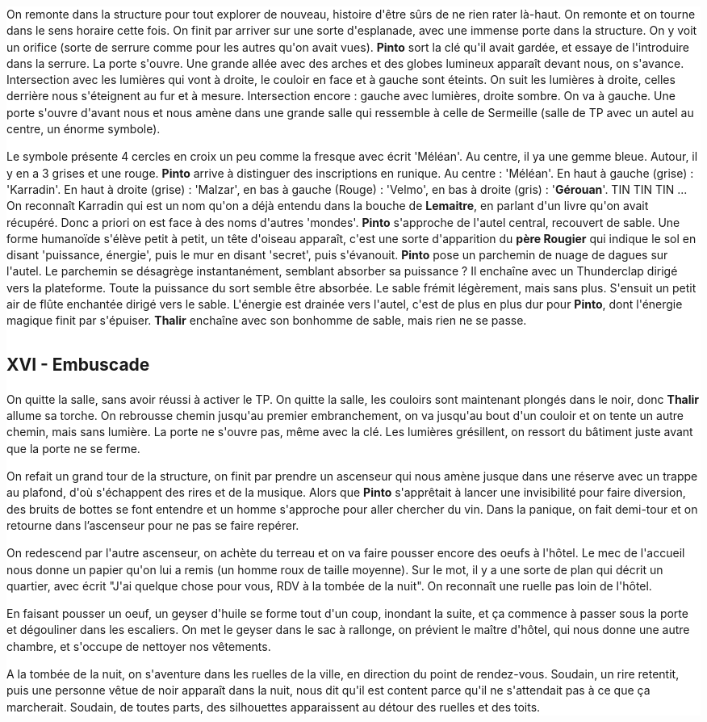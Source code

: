 On remonte dans la structure pour tout explorer de nouveau, histoire d'être sûrs de ne rien rater là-haut. On remonte et on tourne dans le sens horaire cette fois. On finit par arriver sur une sorte d'esplanade, avec une immense porte dans la structure. On y voit un orifice (sorte de serrure comme pour les autres qu'on avait vues). **Pinto** sort la clé qu'il avait gardée, et essaye de l'introduire dans la serrure. La porte s'ouvre. Une grande allée avec des arches et des globes lumineux apparaît devant nous, on s'avance. Intersection avec les lumières qui vont à droite, le couloir en face et à gauche sont éteints. On suit les lumières à droite, celles derrière nous s'éteignent au fur et à mesure. Intersection encore : gauche avec lumières, droite sombre. On va à gauche. Une porte s'ouvre d'avant nous et nous amène dans une grande salle qui ressemble à celle de Sermeille (salle de TP avec un autel au centre, un énorme symbole).

Le symbole présente 4 cercles en croix un peu comme la fresque avec écrit 'Méléan'. Au centre, il ya une gemme bleue. Autour, il y en a 3 grises et une rouge. **Pinto** arrive à distinguer des inscriptions en runique.
Au centre : 'Méléan'. En haut à gauche (grise) : 'Karradin'. En haut à droite (grise) : 'Malzar', en bas à gauche (Rouge) : 'Velmo', en bas à droite (gris) : '**Gérouan**'. TIN TIN TIN ... On reconnaît Karradin qui est un nom qu'on a déjà entendu dans la bouche de **Lemaitre**, en parlant d'un livre qu'on avait récupéré. Donc a priori on est face à des noms d'autres 'mondes'.
**Pinto** s'approche de l'autel central, recouvert de sable. Une forme humanoïde s'élève petit à petit, un tête d'oiseau apparaît, c'est une sorte d'apparition du **père Rougier** qui indique le sol en disant 'puissance, énergie', puis le mur en disant 'secret', puis s'évanouit. **Pinto** pose un parchemin de nuage de dagues sur l'autel. Le parchemin se désagrège instantanément, semblant absorber sa puissance ? Il enchaîne avec un Thunderclap dirigé vers la plateforme. Toute la puissance du sort semble être absorbée. Le sable frémit légèrement, mais sans plus. S'ensuit un petit air de flûte enchantée dirigé vers le sable. L'énergie est drainée vers l'autel, c'est de plus en plus dur pour **Pinto**, dont l'énergie magique finit par s'épuiser.
**Thalir** enchaîne avec son bonhomme de sable, mais rien ne se passe.

## XVI - Embuscade

On quitte la salle, sans avoir réussi à activer le TP. On quitte la salle, les couloirs sont maintenant plongés dans le noir, donc **Thalir** allume sa torche. On rebrousse chemin jusqu'au premier embranchement, on va jusqu'au bout d'un couloir et on tente un autre chemin, mais sans lumière. La porte ne s'ouvre pas, même avec la clé. Les lumières grésillent, on ressort du bâtiment juste avant que la porte ne se ferme.

On refait un grand tour de la structure, on finit par prendre un ascenseur qui nous amène jusque dans une réserve avec un trappe au plafond, d'où s'échappent des rires et de la musique. Alors que **Pinto** s'apprêtait à lancer une invisibilité pour faire diversion, des bruits de bottes se font entendre et un homme s'approche pour aller chercher du vin. Dans la panique, on fait demi-tour et on retourne dans l’ascenseur pour ne pas se faire repérer.

On redescend par l'autre ascenseur, on achète du terreau et on va faire pousser encore des oeufs à l'hôtel. Le mec de l'accueil nous donne un papier qu'on lui a remis (un homme roux de taille moyenne). Sur le mot, il y a une sorte de plan qui décrit un quartier, avec écrit "J'ai quelque chose pour vous, RDV à la tombée de la nuit". On reconnaît une ruelle pas loin de l'hôtel.

En faisant pousser un oeuf, un geyser d'huile se forme tout d'un coup, inondant la suite, et ça commence à passer sous la porte et dégouliner dans les escaliers. On met le geyser dans le sac à rallonge, on prévient le maître d'hôtel, qui nous donne une autre chambre, et s'occupe de nettoyer nos vêtements.

A la tombée de la nuit, on s'aventure dans les ruelles de la ville, en direction du point de rendez-vous. Soudain, un rire retentit, puis une personne vêtue de noir apparaît dans la nuit, nous dit qu'il est content parce qu'il ne s'attendait pas à ce que ça marcherait. Soudain, de toutes parts, des silhouettes apparaissent au détour des ruelles et des toits.
